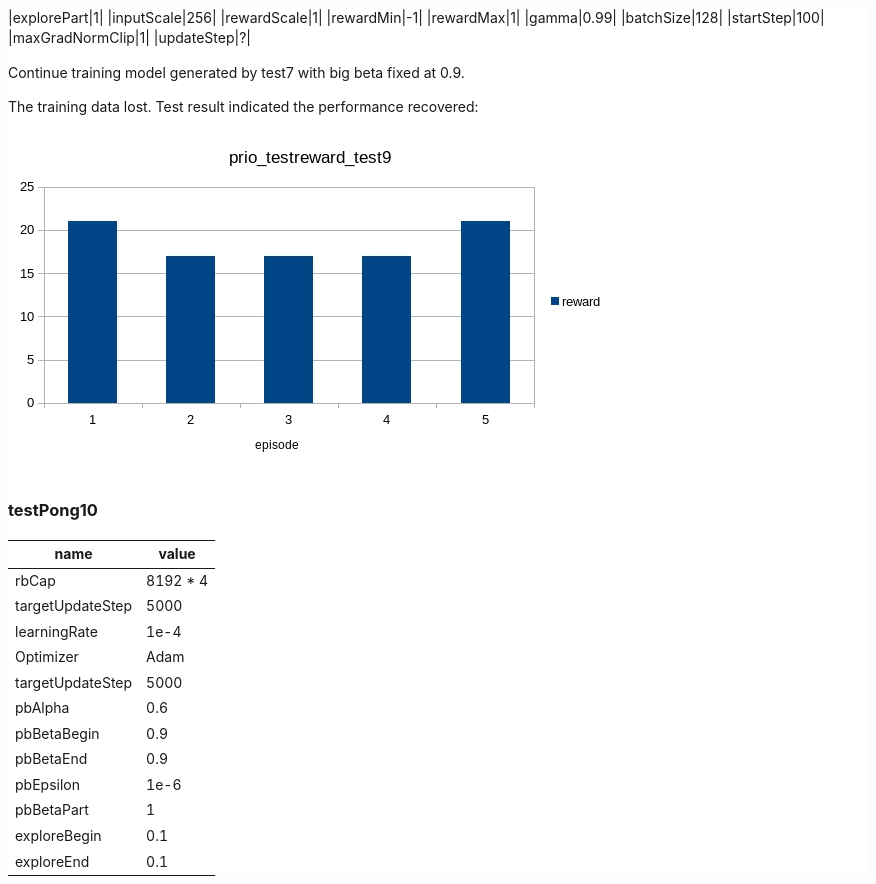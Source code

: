 |explorePart|1|
|inputScale|256|
|rewardScale|1|
|rewardMin|-1|
|rewardMax|1|
|gamma|0.99|
|batchSize|128|
|startStep|100|
|maxGradNormClip|1|
|updateStep|?|

Continue training model generated by test7 with big beta fixed at 0.9.

The training data lost. Test result indicated the performance recovered:

![test9_testreward](./images/test9_test_reward.jpg)

### testPong10
|name|value|
|----|-----|
|rbCap|8192 * 4|
|targetUpdateStep|5000|
|learningRate|1e-4|
|Optimizer|Adam|
|targetUpdateStep|5000|
|pbAlpha|0.6|
|pbBetaBegin|0.9|
|pbBetaEnd|0.9|
|pbEpsilon|1e-6|
|pbBetaPart|1|
|exploreBegin|0.1|
|exploreEnd|0.1|